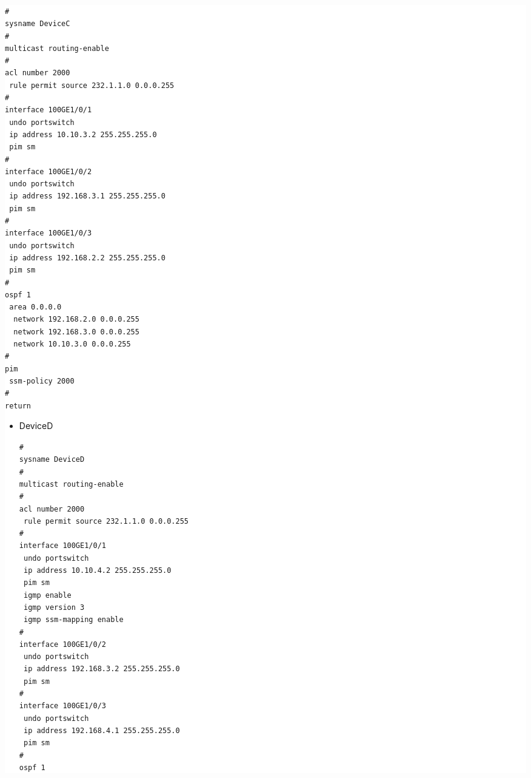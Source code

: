   ```
  #
  sysname DeviceC
  #
  multicast routing-enable
  #
  acl number 2000
   rule permit source 232.1.1.0 0.0.0.255
  #
  interface 100GE1/0/1
   undo portswitch
   ip address 10.10.3.2 255.255.255.0
   pim sm
  #
  interface 100GE1/0/2
   undo portswitch
   ip address 192.168.3.1 255.255.255.0
   pim sm
  #
  interface 100GE1/0/3
   undo portswitch
   ip address 192.168.2.2 255.255.255.0
   pim sm
  #
  ospf 1
   area 0.0.0.0
    network 192.168.2.0 0.0.0.255
    network 192.168.3.0 0.0.0.255
    network 10.10.3.0 0.0.0.255
  #
  pim
   ssm-policy 2000
  #
  return
  ```
* DeviceD
  
  ```
  #
  sysname DeviceD
  #
  multicast routing-enable
  #
  acl number 2000
   rule permit source 232.1.1.0 0.0.0.255
  #
  interface 100GE1/0/1
   undo portswitch
   ip address 10.10.4.2 255.255.255.0
   pim sm
   igmp enable
   igmp version 3
   igmp ssm-mapping enable
  #
  interface 100GE1/0/2
   undo portswitch
   ip address 192.168.3.2 255.255.255.0
   pim sm
  #
  interface 100GE1/0/3
   undo portswitch
   ip address 192.168.4.1 255.255.255.0
   pim sm
  #
  ospf 1
  ```